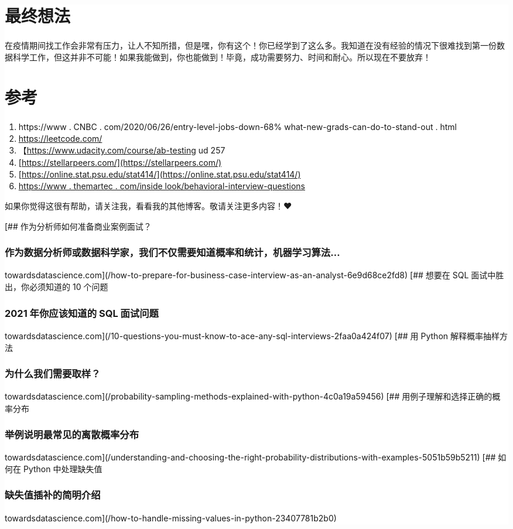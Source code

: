 # 最终想法

在疫情期间找工作会非常有压力，让人不知所措，但是嘿，你有这个！你已经学到了这么多。我知道在没有经验的情况下很难找到第一份数据科学工作，但这并非不可能！如果我能做到，你也能做到！毕竟，成功需要努力、时间和耐心。所以现在不要放弃！

# 参考

1.  https://www . CNBC . com/2020/06/26/entry-level-jobs-down-68% what-new-grads-can-do-to-stand-out . html
2.  https://leetcode.com/
3.  【https://www.udacity.com/course/ab-testing ud 257
4.  [https://stellarpeers.com/](https://stellarpeers.com/)
5.  [https://online.stat.psu.edu/stat414/](https://online.stat.psu.edu/stat414/)
6.  [https://www . themartec . com/inside look/behavioral-interview-questions](https://www.themartec.com/insidelook/behavioral-interview-questions)

如果你觉得这很有帮助，请关注我，看看我的其他博客。敬请关注更多内容！❤

[](/how-to-prepare-for-business-case-interview-as-an-analyst-6e9d68ce2fd8) [## 作为分析师如何准备商业案例面试？

### 作为数据分析师或数据科学家，我们不仅需要知道概率和统计，机器学习算法…

towardsdatascience.com](/how-to-prepare-for-business-case-interview-as-an-analyst-6e9d68ce2fd8) [](/10-questions-you-must-know-to-ace-any-sql-interviews-2faa0a424f07) [## 想要在 SQL 面试中胜出，你必须知道的 10 个问题

### 2021 年你应该知道的 SQL 面试问题

towardsdatascience.com](/10-questions-you-must-know-to-ace-any-sql-interviews-2faa0a424f07) [](/probability-sampling-methods-explained-with-python-4c0a19a59456) [## 用 Python 解释概率抽样方法

### 为什么我们需要取样？

towardsdatascience.com](/probability-sampling-methods-explained-with-python-4c0a19a59456) [](/understanding-and-choosing-the-right-probability-distributions-with-examples-5051b59b5211) [## 用例子理解和选择正确的概率分布

### 举例说明最常见的离散概率分布

towardsdatascience.com](/understanding-and-choosing-the-right-probability-distributions-with-examples-5051b59b5211) [](/how-to-handle-missing-values-in-python-23407781b2b0) [## 如何在 Python 中处理缺失值

### 缺失值插补的简明介绍

towardsdatascience.com](/how-to-handle-missing-values-in-python-23407781b2b0)